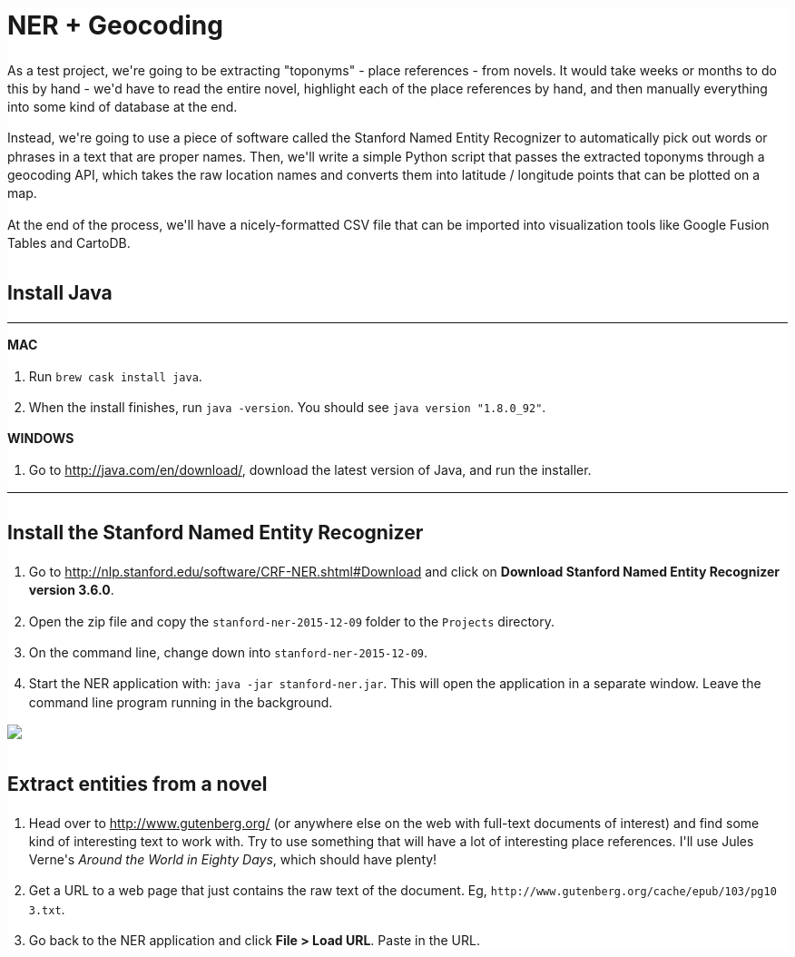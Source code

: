 # NER + Geocoding

As a test project, we're going to be extracting "toponyms" - place references - from novels. It would take weeks or months to do this by hand - we'd have to read the entire novel, highlight each of the place references by hand, and then manually everything into some kind of database at the end.

Instead, we're going to use a piece of software called the Stanford Named Entity Recognizer to automatically pick out words or phrases in a text that are proper names. Then, we'll write a simple Python script that passes the extracted toponyms through a geocoding API, which takes the raw location names and converts them into latitude / longitude points that can be plotted on a map.

At the end of the process, we'll have a nicely-formatted CSV file that can be imported into visualization tools like Google Fusion Tables and CartoDB.

## Install Java

---

**MAC**

1. Run `brew cask install java`.

1. When the install finishes, run `java -version`. You should see `java version "1.8.0_92"`.

**WINDOWS**

1. Go to http://java.com/en/download/, download the latest version of Java, and run the installer.

---

## Install the Stanford Named Entity Recognizer

1. Go to http://nlp.stanford.edu/software/CRF-NER.shtml#Download and click on **Download Stanford Named Entity Recognizer version 3.6.0**.

1. Open the zip file and copy the `stanford-ner-2015-12-09` folder to the `Projects` directory.

1. On the command line, change down into `stanford-ner-2015-12-09`.

1. Start the NER application with: `java -jar stanford-ner.jar`. This will open the application in a separate window. Leave the command line program running in the background.

  ![](images/python/ner-gui.jpg)

## Extract entities from a novel

1. Head over to http://www.gutenberg.org/ (or anywhere else on the web with full-text documents of interest) and find some kind of interesting text to work with. Try to use something that will have a lot of interesting place references. I'll use Jules Verne's _Around the World in Eighty Days_, which should have plenty!

1. Get a URL to a web page that just contains the raw text of the document. Eg, `http://www.gutenberg.org/cache/epub/103/pg103.txt`.

1. Go back to the NER application and click **File > Load URL**. Paste in the URL.
